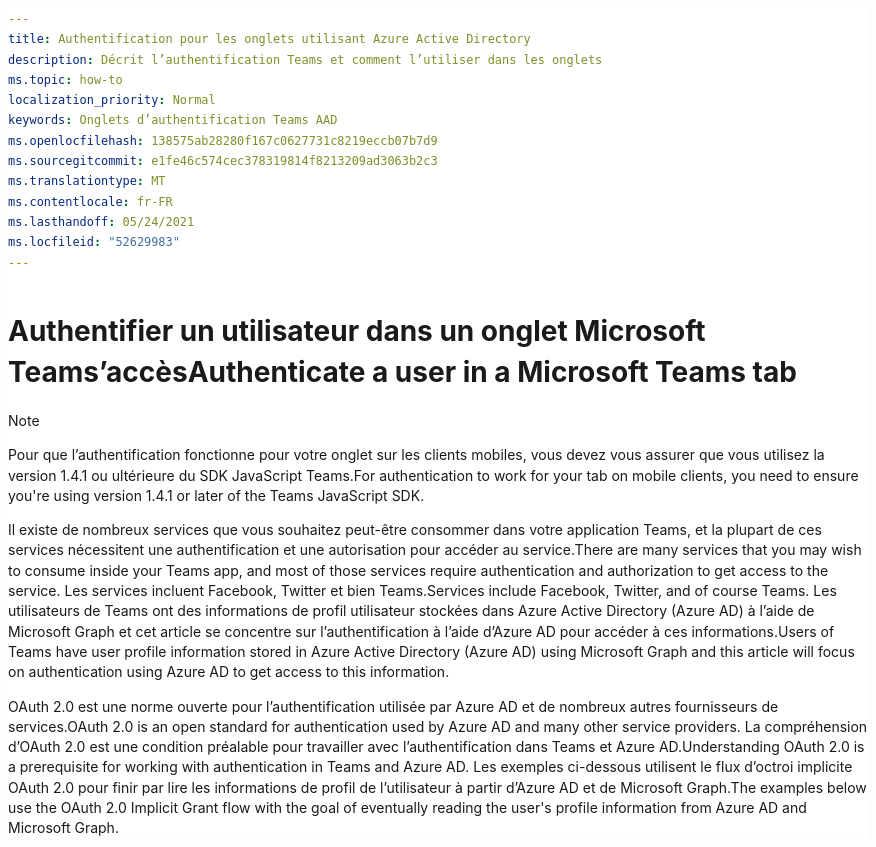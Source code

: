 ```yaml
---
title: Authentification pour les onglets utilisant Azure Active Directory
description: Décrit l’authentification Teams et comment l’utiliser dans les onglets
ms.topic: how-to
localization_priority: Normal
keywords: Onglets d’authentification Teams AAD
ms.openlocfilehash: 138575ab28280f167c0627731c8219eccb07b7d9
ms.sourcegitcommit: e1fe46c574cec378319814f8213209ad3063b2c3
ms.translationtype: MT
ms.contentlocale: fr-FR
ms.lasthandoff: 05/24/2021
ms.locfileid: "52629983"
---
```

# <a name="authenticate-a-user-in-a-microsoft-teams-tab"></a><span data-ttu-id="c0d62-104">Authentifier un utilisateur dans un onglet Microsoft Teams’accès</span><span class="sxs-lookup"><span data-stu-id="c0d62-104">Authenticate a user in a Microsoft Teams tab</span></span>

> [!Note]
> <span data-ttu-id="c0d62-105">Pour que l’authentification fonctionne pour votre onglet sur les clients mobiles, vous devez vous assurer que vous utilisez la version 1.4.1 ou ultérieure du SDK JavaScript Teams.</span><span class="sxs-lookup"><span data-stu-id="c0d62-105">For authentication to work for your tab on mobile clients, you need to ensure you're using version 1.4.1 or later of the Teams JavaScript SDK.</span></span>

<span data-ttu-id="c0d62-106">Il existe de nombreux services que vous souhaitez peut-être consommer dans votre application Teams, et la plupart de ces services nécessitent une authentification et une autorisation pour accéder au service.</span><span class="sxs-lookup"><span data-stu-id="c0d62-106">There are many services that you may wish to consume inside your Teams app, and most of those services require authentication and authorization to get access to the service.</span></span> <span data-ttu-id="c0d62-107">Les services incluent Facebook, Twitter et bien Teams.</span><span class="sxs-lookup"><span data-stu-id="c0d62-107">Services include Facebook, Twitter, and of course Teams.</span></span> <span data-ttu-id="c0d62-108">Les utilisateurs de Teams ont des informations de profil utilisateur stockées dans Azure Active Directory (Azure AD) à l’aide de Microsoft Graph et cet article se concentre sur l’authentification à l’aide d’Azure AD pour accéder à ces informations.</span><span class="sxs-lookup"><span data-stu-id="c0d62-108">Users of Teams have user profile information stored in Azure Active Directory (Azure AD) using Microsoft Graph and this article will focus on authentication using Azure AD to get access to this information.</span></span>

<span data-ttu-id="c0d62-109">OAuth 2.0 est une norme ouverte pour l’authentification utilisée par Azure AD et de nombreux autres fournisseurs de services.</span><span class="sxs-lookup"><span data-stu-id="c0d62-109">OAuth 2.0 is an open standard for authentication used by Azure AD and many other service providers.</span></span> <span data-ttu-id="c0d62-110">La compréhension d’OAuth 2.0 est une condition préalable pour travailler avec l’authentification dans Teams et Azure AD.</span><span class="sxs-lookup"><span data-stu-id="c0d62-110">Understanding OAuth 2.0 is a prerequisite for working with authentication in Teams and Azure AD.</span></span> <span data-ttu-id="c0d62-111">Les exemples ci-dessous utilisent le flux d’octroi implicite OAuth 2.0 pour finir par lire les informations de profil de l’utilisateur à partir d’Azure AD et de Microsoft Graph.</span><span class="sxs-lookup"><span data-stu-id="c0d62-111">The examples below use the OAuth 2.0 Implicit Grant flow with the goal of eventually reading the user's profile information from Azure AD and Microsoft Graph.</span></span>
